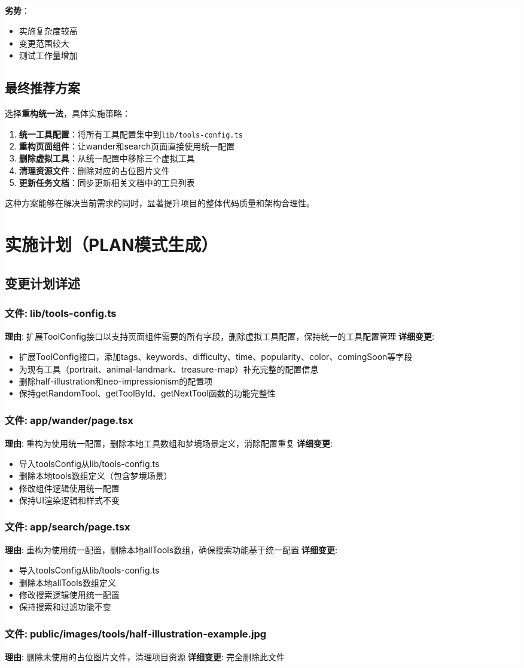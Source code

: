 **劣势**：
- 实施复杂度较高
- 变更范围较大
- 测试工作量增加

## 最终推荐方案

选择**重构统一法**，具体实施策略：

1. **统一工具配置**：将所有工具配置集中到`lib/tools-config.ts`
2. **重构页面组件**：让wander和search页面直接使用统一配置
3. **删除虚拟工具**：从统一配置中移除三个虚拟工具
4. **清理资源文件**：删除对应的占位图片文件
5. **更新任务文档**：同步更新相关文档中的工具列表

这种方案能够在解决当前需求的同时，显著提升项目的整体代码质量和架构合理性。

# 实施计划（PLAN模式生成）

## 变更计划详述

### 文件: lib/tools-config.ts
**理由**: 扩展ToolConfig接口以支持页面组件需要的所有字段，删除虚拟工具配置，保持统一的工具配置管理
**详细变更**:
- 扩展ToolConfig接口，添加tags、keywords、difficulty、time、popularity、color、comingSoon等字段
- 为现有工具（portrait、animal-landmark、treasure-map）补充完整的配置信息
- 删除half-illustration和neo-impressionism的配置项
- 保持getRandomTool、getToolById、getNextTool函数的功能完整性

### 文件: app/wander/page.tsx  
**理由**: 重构为使用统一配置，删除本地工具数组和梦境场景定义，消除配置重复
**详细变更**:
- 导入toolsConfig从lib/tools-config.ts
- 删除本地tools数组定义（包含梦境场景）
- 修改组件逻辑使用统一配置
- 保持UI渲染逻辑和样式不变

### 文件: app/search/page.tsx
**理由**: 重构为使用统一配置，删除本地allTools数组，确保搜索功能基于统一配置
**详细变更**:
- 导入toolsConfig从lib/tools-config.ts
- 删除本地allTools数组定义
- 修改搜索逻辑使用统一配置
- 保持搜索和过滤功能不变

### 文件: public/images/tools/half-illustration-example.jpg
**理由**: 删除未使用的占位图片文件，清理项目资源
**详细变更**: 完全删除此文件
